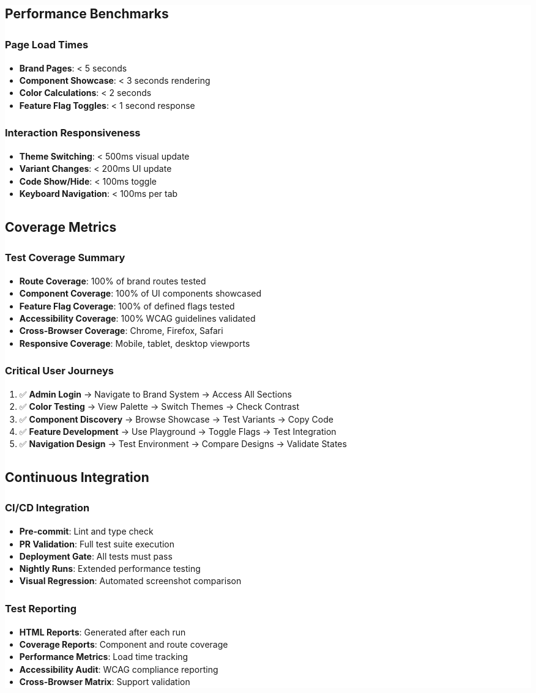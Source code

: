 ## Performance Benchmarks

### Page Load Times

- **Brand Pages**: < 5 seconds
- **Component Showcase**: < 3 seconds rendering
- **Color Calculations**: < 2 seconds
- **Feature Flag Toggles**: < 1 second response

### Interaction Responsiveness

- **Theme Switching**: < 500ms visual update
- **Variant Changes**: < 200ms UI update
- **Code Show/Hide**: < 100ms toggle
- **Keyboard Navigation**: < 100ms per tab

## Coverage Metrics

### Test Coverage Summary

- **Route Coverage**: 100% of brand routes tested
- **Component Coverage**: 100% of UI components showcased
- **Feature Flag Coverage**: 100% of defined flags tested
- **Accessibility Coverage**: 100% WCAG guidelines validated
- **Cross-Browser Coverage**: Chrome, Firefox, Safari
- **Responsive Coverage**: Mobile, tablet, desktop viewports

### Critical User Journeys

1. ✅ **Admin Login** → Navigate to Brand System → Access All Sections
2. ✅ **Color Testing** → View Palette → Switch Themes → Check Contrast
3. ✅ **Component Discovery** → Browse Showcase → Test Variants → Copy Code
4. ✅ **Feature Development** → Use Playground → Toggle Flags → Test Integration
5. ✅ **Navigation Design** → Test Environment → Compare Designs → Validate States

## Continuous Integration

### CI/CD Integration

- **Pre-commit**: Lint and type check
- **PR Validation**: Full test suite execution
- **Deployment Gate**: All tests must pass
- **Nightly Runs**: Extended performance testing
- **Visual Regression**: Automated screenshot comparison

### Test Reporting

- **HTML Reports**: Generated after each run
- **Coverage Reports**: Component and route coverage
- **Performance Metrics**: Load time tracking
- **Accessibility Audit**: WCAG compliance reporting
- **Cross-Browser Matrix**: Support validation
